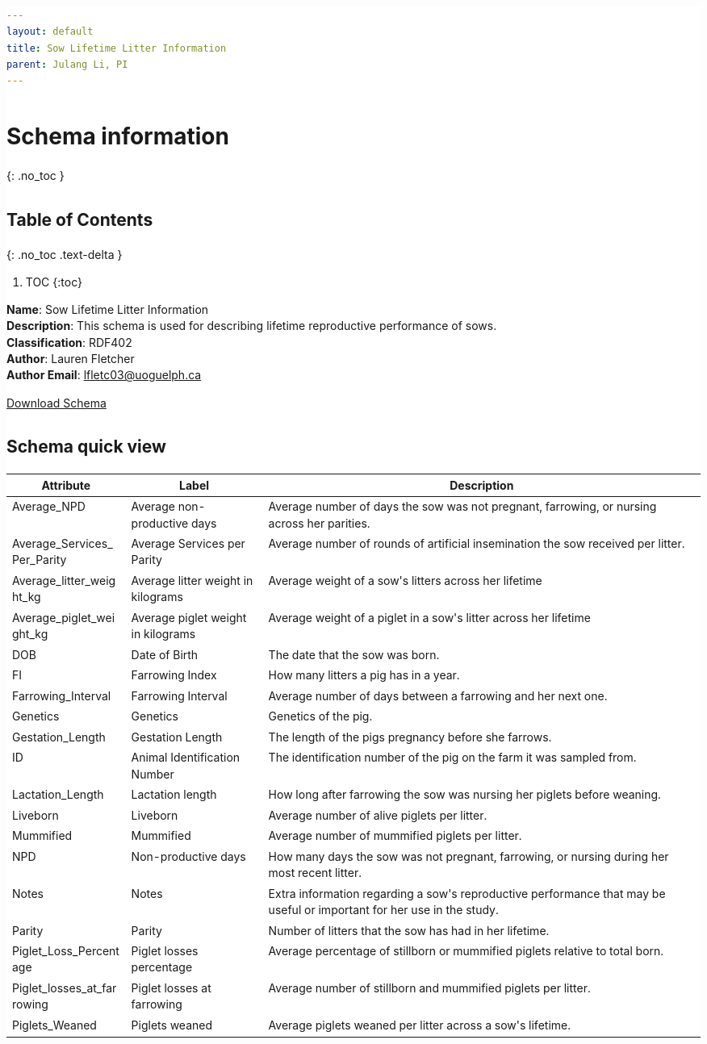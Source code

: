 ```yaml
---
layout: default  
title: Sow Lifetime Litter Information
parent: Julang Li, PI
---
```


# Schema information
{: .no_toc }

## Table of Contents
{: .no_toc .text-delta }

1. TOC
{:toc}

**Name**: Sow Lifetime Litter Information  
**Description**: This schema is used for describing lifetime reproductive performance of sows.  
**Classification**: RDF402  
**Author**: Lauren Fletcher  
**Author Email**: lfletc03@uoguelph.ca  

[Download Schema](Sow_OCA_bundle.zip) 


## Schema quick view

| Attribute | Label | Description |
| --- | --- | --- |
| Average_NPD | Average non-productive days | Average number of days the sow was not pregnant, farrowing, or nursing across her parities. |
| Average_Services_Per_Parity | Average Services per Parity | Average number of rounds of artificial insemination the sow received per litter. |
| Average_litter_weight_kg | Average litter weight in kilograms | Average weight of a sow's litters across her lifetime |
| Average_piglet_weight_kg | Average piglet weight in kilograms | Average weight of a piglet in a sow's litter across her lifetime |
| DOB | Date of Birth | The date that the sow was born. |
| FI | Farrowing Index | How many litters a pig has in a year. |
| Farrowing_Interval | Farrowing Interval | Average number of days between a farrowing and her next one. |
| Genetics | Genetics | Genetics of the pig. |
| Gestation_Length | Gestation Length | The length of the pigs pregnancy before she farrows. |
| ID | Animal Identification Number | The identification number of the pig on the farm it was sampled from. |
| Lactation_Length | Lactation length | How long after farrowing the sow was nursing her piglets before weaning. |
| Liveborn | Liveborn | Average number of alive piglets per litter. |
| Mummified | Mummified | Average number of mummified piglets per litter. |
| NPD | Non-productive days | How many days the sow was not pregnant, farrowing, or nursing during her most recent litter. |
| Notes | Notes | Extra information regarding a sow's reproductive performance that may be useful or important for her use in the study. |
| Parity | Parity | Number of litters that the sow has had in her lifetime. |
| Piglet_Loss_Percentage | Piglet losses percentage | Average percentage of stillborn or mummified piglets relative to total born. |
| Piglet_losses_at_farrowing | Piglet losses at farrowing | Average number of stillborn and mummified piglets per litter. |
| Piglets_Weaned | Piglets weaned | Average piglets weaned per litter across a sow's lifetime. |